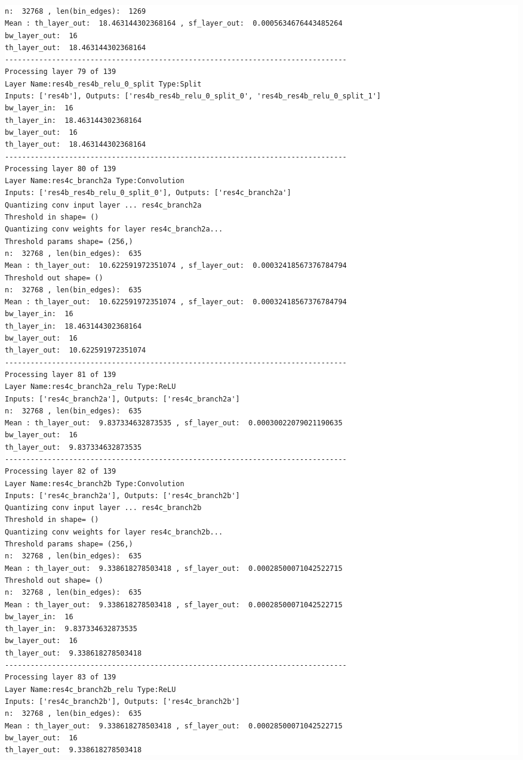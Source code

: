     n:  32768 , len(bin_edges):  1269
    Mean : th_layer_out:  18.463144302368164 , sf_layer_out:  0.0005634676443485264
    bw_layer_out:  16
    th_layer_out:  18.463144302368164
    --------------------------------------------------------------------------------
    Processing layer 79 of 139
    Layer Name:res4b_res4b_relu_0_split Type:Split
    Inputs: ['res4b'], Outputs: ['res4b_res4b_relu_0_split_0', 'res4b_res4b_relu_0_split_1']
    bw_layer_in:  16
    th_layer_in:  18.463144302368164
    bw_layer_out:  16
    th_layer_out:  18.463144302368164
    --------------------------------------------------------------------------------
    Processing layer 80 of 139
    Layer Name:res4c_branch2a Type:Convolution
    Inputs: ['res4b_res4b_relu_0_split_0'], Outputs: ['res4c_branch2a']
    Quantizing conv input layer ... res4c_branch2a
    Threshold in shape= ()
    Quantizing conv weights for layer res4c_branch2a...
    Threshold params shape= (256,)
    n:  32768 , len(bin_edges):  635
    Mean : th_layer_out:  10.622591972351074 , sf_layer_out:  0.00032418567376784794
    Threshold out shape= ()
    n:  32768 , len(bin_edges):  635
    Mean : th_layer_out:  10.622591972351074 , sf_layer_out:  0.00032418567376784794
    bw_layer_in:  16
    th_layer_in:  18.463144302368164
    bw_layer_out:  16
    th_layer_out:  10.622591972351074
    --------------------------------------------------------------------------------
    Processing layer 81 of 139
    Layer Name:res4c_branch2a_relu Type:ReLU
    Inputs: ['res4c_branch2a'], Outputs: ['res4c_branch2a']
    n:  32768 , len(bin_edges):  635
    Mean : th_layer_out:  9.837334632873535 , sf_layer_out:  0.00030022079021190635
    bw_layer_out:  16
    th_layer_out:  9.837334632873535
    --------------------------------------------------------------------------------
    Processing layer 82 of 139
    Layer Name:res4c_branch2b Type:Convolution
    Inputs: ['res4c_branch2a'], Outputs: ['res4c_branch2b']
    Quantizing conv input layer ... res4c_branch2b
    Threshold in shape= ()
    Quantizing conv weights for layer res4c_branch2b...
    Threshold params shape= (256,)
    n:  32768 , len(bin_edges):  635
    Mean : th_layer_out:  9.338618278503418 , sf_layer_out:  0.00028500071042522715
    Threshold out shape= ()
    n:  32768 , len(bin_edges):  635
    Mean : th_layer_out:  9.338618278503418 , sf_layer_out:  0.00028500071042522715
    bw_layer_in:  16
    th_layer_in:  9.837334632873535
    bw_layer_out:  16
    th_layer_out:  9.338618278503418
    --------------------------------------------------------------------------------
    Processing layer 83 of 139
    Layer Name:res4c_branch2b_relu Type:ReLU
    Inputs: ['res4c_branch2b'], Outputs: ['res4c_branch2b']
    n:  32768 , len(bin_edges):  635
    Mean : th_layer_out:  9.338618278503418 , sf_layer_out:  0.00028500071042522715
    bw_layer_out:  16
    th_layer_out:  9.338618278503418